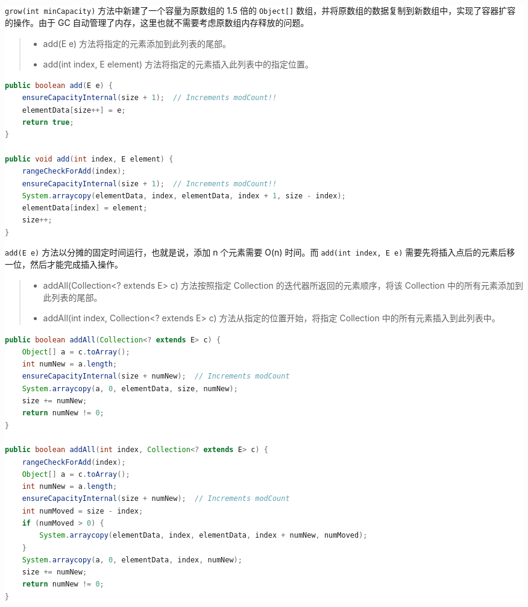 `grow(int minCapacity)` 方法中新建了一个容量为原数组的 1.5 倍的 `Object[]` 数组，并将原数组的数据复制到新数组中，实现了容器扩容的操作。由于 GC 自动管理了内存，这里也就不需要考虑原数组内存释放的问题。

> - add(E e) 方法将指定的元素添加到此列表的尾部。
> 
> - add(int index, E element) 方法将指定的元素插入此列表中的指定位置。


```java
public boolean add(E e) {
    ensureCapacityInternal(size + 1);  // Increments modCount!!
    elementData[size++] = e;
    return true;
}

public void add(int index, E element) {
    rangeCheckForAdd(index);
    ensureCapacityInternal(size + 1);  // Increments modCount!!
    System.arraycopy(elementData, index, elementData, index + 1, size - index);
    elementData[index] = element;
    size++;
}
```

`add(E e)` 方法以分摊的固定时间运行，也就是说，添加 n 个元素需要 O(n) 时间。而 `add(int index, E e)` 需要先将插入点后的元素后移一位，然后才能完成插入操作。

> - addAll(Collection<? extends E> c) 方法按照指定 Collection 的迭代器所返回的元素顺序，将该 Collection 中的所有元素添加到此列表的尾部。
> 
> - addAll(int index, Collection<? extends E> c) 方法从指定的位置开始，将指定 Collection 中的所有元素插入到此列表中。

```java
public boolean addAll(Collection<? extends E> c) {
    Object[] a = c.toArray();
    int numNew = a.length;
    ensureCapacityInternal(size + numNew);  // Increments modCount
    System.arraycopy(a, 0, elementData, size, numNew);
    size += numNew;
    return numNew != 0;
}

public boolean addAll(int index, Collection<? extends E> c) {
    rangeCheckForAdd(index);
    Object[] a = c.toArray();
    int numNew = a.length;
    ensureCapacityInternal(size + numNew);  // Increments modCount
    int numMoved = size - index;
    if (numMoved > 0) {
        System.arraycopy(elementData, index, elementData, index + numNew, numMoved);
    }
    System.arraycopy(a, 0, elementData, index, numNew);
    size += numNew;
    return numNew != 0;
}
```
